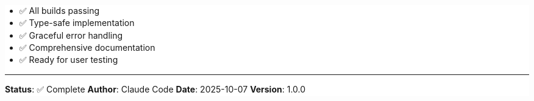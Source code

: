 - ✅ All builds passing
- ✅ Type-safe implementation
- ✅ Graceful error handling
- ✅ Comprehensive documentation
- ✅ Ready for user testing

---

**Status**: ✅ Complete
**Author**: Claude Code
**Date**: 2025-10-07
**Version**: 1.0.0
